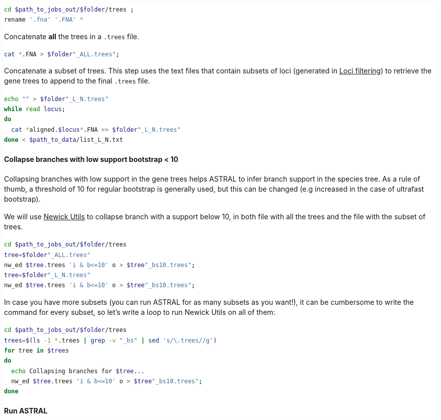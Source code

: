 ``` bash
cd $path_to_jobs_out/$folder/trees ;
rename '.fna' '.FNA' *
```

Concatenate **all** the trees in a `.trees` file.

``` bash
cat *.FNA > $folder"_ALL.trees";
```

Concatenate a subset of trees. This step uses the text files that
contain subsets of loci (generated in [Loci
filtering](Loci_filtering.md)) to retrieve the gene trees to append to
the final `.trees` file.

``` bash
echo "" > $folder"_L_N.trees"
while read locus;
do
  cat *aligned.$locus*.FNA >> $folder"_L_N.trees"
done < $path_to_data/list_L_N.txt
```

#### Collapse branches with low support bootstrap \< 10

Collapsing branches with low support in the gene trees helps ASTRAL to
infer branch support in the species tree. As a rule of thumb, a
threshold of 10 for regular bootstrap is generally used, but this can be
changed (e.g increased in the case of ultrafast bootstrap).

We will use [Newick Utils](https://github.com/tjunier/newick_utils) to
collapse branch with a support below 10, in both file with all the trees
and the file with the subset of trees.

``` bash
cd $path_to_jobs_out/$folder/trees
tree=$folder"_ALL.trees"
nw_ed $tree.trees 'i & b<=10' o > $tree"_bs10.trees";
tree=$folder"_L_N.trees"
nw_ed $tree.trees 'i & b<=10' o > $tree"_bs10.trees";
```

In case you have more subsets (you can run ASTRAL for as many subsets as
you want!), it can be cumbersome to write the command for every subset,
so let’s write a loop to run Newick Utils on all of them:

``` bash
cd $path_to_jobs_out/$folder/trees
trees=$(ls -1 *.trees | grep -v "_bs" | sed 's/\.trees//g')
for tree in $trees
do
  echo Collapsing branches for $tree...
  nw_ed $tree.trees 'i & b<=10' o > $tree"_bs10.trees";
done
```

#### Run ASTRAL
